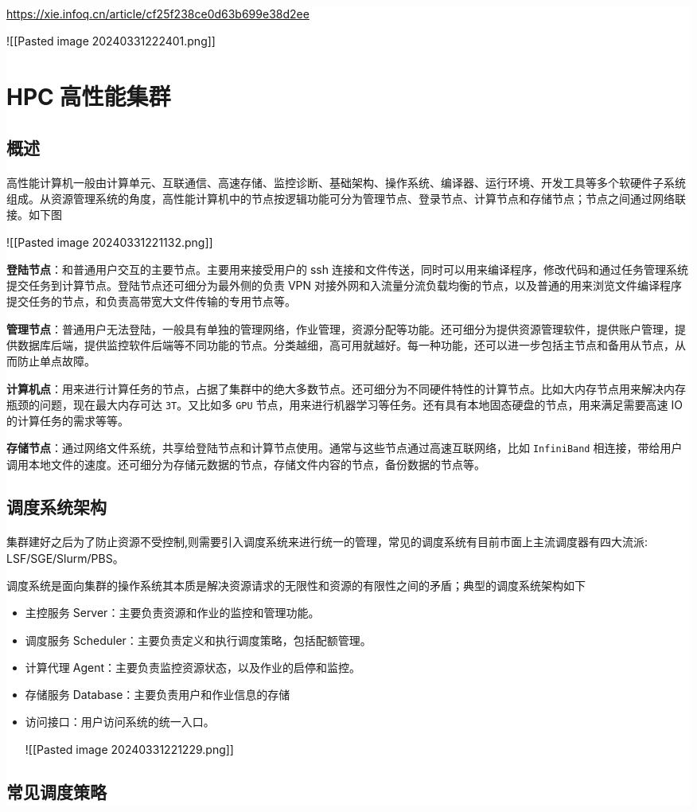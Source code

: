 
https://xie.infoq.cn/article/cf25f238ce0d63b699e38d2ee



![[Pasted image 20240331222401.png]]


# HPC 高性能集群

## 概述

高性能计算机一般由计算单元、互联通信、高速存储、监控诊断、基础架构、操作系统、编译器、运行环境、开发工具等多个软硬件子系统组成。从资源管理系统的角度，高性能计算机中的节点按逻辑功能可分为管理节点、登录节点、计算节点和存储节点；节点之间通过网络联接。如下图

![[Pasted image 20240331221132.png]]

**登陆节点**：和普通用户交互的主要节点。主要用来接受用户的 ssh 连接和文件传送，同时可以用来编译程序，修改代码和通过任务管理系统提交任务到计算节点。登陆节点还可细分为最外侧的负责 VPN 对接外网和入流量分流负载均衡的节点，以及普通的用来浏览文件编译程序提交任务的节点，和负责高带宽大文件传输的专用节点等。

  

**管理节点**：普通用户无法登陆，一般具有单独的管理网络，作业管理，资源分配等功能。还可细分为提供资源管理软件，提供账户管理，提供数据库后端，提供监控软件后端等不同功能的节点。分类越细，高可用就越好。每一种功能，还可以进一步包括主节点和备用从节点，从而防止单点故障。

  

**计算机点**：用来进行计算任务的节点，占据了集群中的绝大多数节点。还可细分为不同硬件特性的计算节点。比如大内存节点用来解决内存瓶颈的问题，现在最大内存可达 `3T`。又比如多 `GPU` 节点，用来进行机器学习等任务。还有具有本地固态硬盘的节点，用来满足需要高速 IO 的计算任务的需求等等。

  

**存储节点**：通过网络文件系统，共享给登陆节点和计算节点使用。通常与这些节点通过高速互联网络，比如 `InfiniBand` 相连接，带给用户调用本地文件的速度。还可细分为存储元数据的节点，存储文件内容的节点，备份数据的节点等。




## 调度系统架构

集群建好之后为了防止资源不受控制,则需要引入调度系统来进行统一的管理，常见的调度系统有目前市面上主流调度器有四大流派: LSF/SGE/Slurm/PBS。


调度系统是面向集群的操作系统其本质是解决资源请求的无限性和资源的有限性之间的矛盾；典型的调度系统架构如下

  

- 主控服务 Server：主要负责资源和作业的监控和管理功能。
    
- 调度服务 Scheduler：主要负责定义和执行调度策略，包括配额管理。
    
- 计算代理 Agent：主要负责监控资源状态，以及作业的启停和监控。
    
- 存储服务 Database：主要负责用户和作业信息的存储
    
- 访问接口：用户访问系统的统一入口。

	![[Pasted image 20240331221229.png]]



## 常见调度策略
